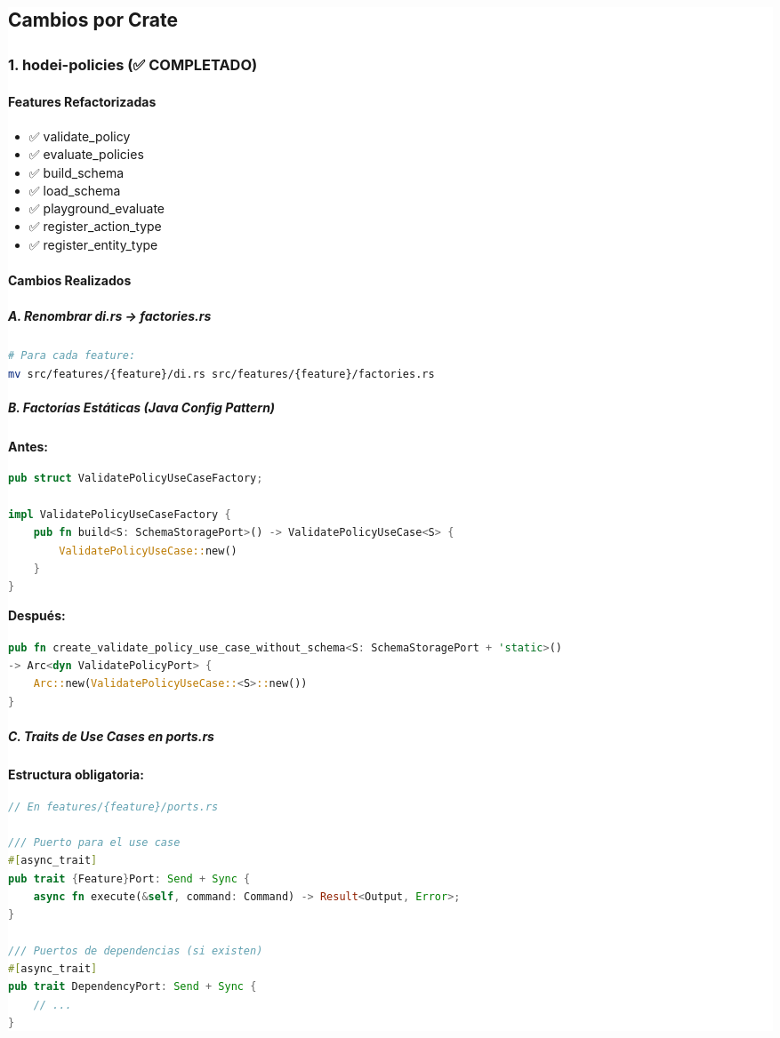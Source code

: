 
## Cambios por Crate

### 1. hodei-policies (✅ COMPLETADO)

#### Features Refactorizadas
- ✅ validate_policy
- ✅ evaluate_policies
- ✅ build_schema
- ✅ load_schema
- ✅ playground_evaluate
- ✅ register_action_type
- ✅ register_entity_type

#### Cambios Realizados

##### A. Renombrar di.rs → factories.rs
```bash
# Para cada feature:
mv src/features/{feature}/di.rs src/features/{feature}/factories.rs
```

##### B. Factorías Estáticas (Java Config Pattern)

**Antes:**
```rust
pub struct ValidatePolicyUseCaseFactory;

impl ValidatePolicyUseCaseFactory {
    pub fn build<S: SchemaStoragePort>() -> ValidatePolicyUseCase<S> {
        ValidatePolicyUseCase::new()
    }
}
```

**Después:**
```rust
pub fn create_validate_policy_use_case_without_schema<S: SchemaStoragePort + 'static>()
-> Arc<dyn ValidatePolicyPort> {
    Arc::new(ValidatePolicyUseCase::<S>::new())
}
```

##### C. Traits de Use Cases en ports.rs

**Estructura obligatoria:**
```rust
// En features/{feature}/ports.rs

/// Puerto para el use case
#[async_trait]
pub trait {Feature}Port: Send + Sync {
    async fn execute(&self, command: Command) -> Result<Output, Error>;
}

/// Puertos de dependencias (si existen)
#[async_trait]
pub trait DependencyPort: Send + Sync {
    // ...
}
```
